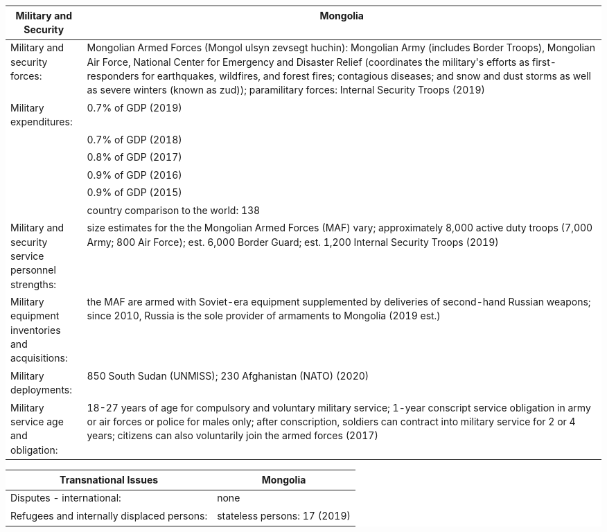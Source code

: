 | Military and Security | Mongolia |
| --- | --- |
| Military and security forces: | Mongolian Armed Forces (Mongol ulsyn zevsegt huchin): Mongolian Army (includes Border Troops), Mongolian Air Force, National Center for Emergency and Disaster Relief (coordinates the military's efforts as first-responders for earthquakes, wildfires, and forest fires; contagious diseases; and snow and dust storms as well as severe winters (known as zud)); paramilitary forces: Internal Security Troops (2019) |
| Military expenditures: | 0.7% of GDP (2019) |
| | 0.7% of GDP (2018) |
| | 0.8% of GDP (2017) |
| | 0.9% of GDP (2016) |
| | 0.9% of GDP (2015) |
| | country comparison to the world: 138 |
| Military and security service personnel strengths: | size estimates for the the Mongolian Armed Forces (MAF) vary; approximately 8,000 active duty troops (7,000 Army; 800 Air Force); est. 6,000 Border Guard; est. 1,200 Internal Security Troops (2019) |
| Military equipment inventories and acquisitions: | the MAF are armed with Soviet-era equipment supplemented by deliveries of second-hand Russian weapons; since 2010, Russia is the sole provider of armaments to Mongolia (2019 est.) |
| Military deployments: | 850 South Sudan (UNMISS); 230 Afghanistan (NATO) (2020) |
| Military service age and obligation: | 18-27 years of age for compulsory and voluntary military service; 1-year conscript service obligation in army or air forces or police for males only; after conscription, soldiers can contract into military service for 2 or 4 years; citizens can also voluntarily join the armed forces (2017) |

| Transnational Issues | Mongolia |
| --- | --- |
| Disputes - international: | none |
| Refugees and internally displaced persons: | stateless persons: 17 (2019) |
